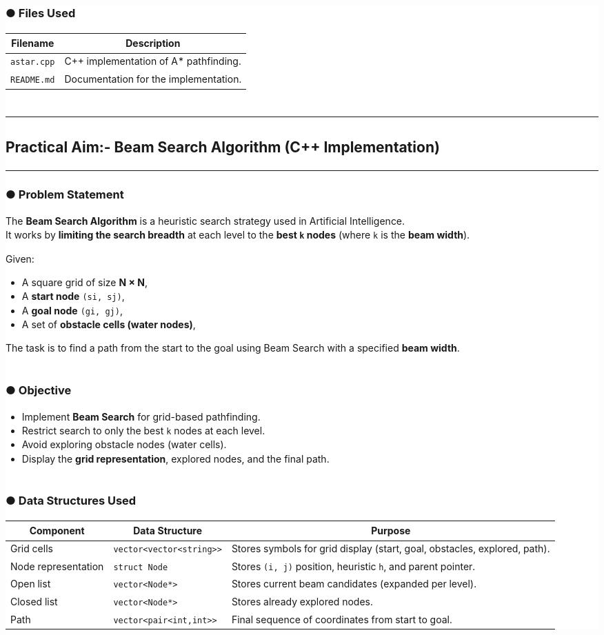 
#

### ● Files Used

| Filename     | Description |
|--------------|-------------|
| `astar.cpp`  | C++ implementation of A* pathfinding. |
| `README.md`  | Documentation for the implementation. |

#

---
## Practical Aim:- Beam Search Algorithm (C++ Implementation)

---

### ● Problem Statement
The **Beam Search Algorithm** is a heuristic search strategy used in Artificial Intelligence.  
It works by **limiting the search breadth** at each level to the **best `k` nodes** (where `k` is the **beam width**).  

Given:  
- A square grid of size **N × N**,  
- A **start node** `(si, sj)`,  
- A **goal node** `(gi, gj)`,  
- A set of **obstacle cells (water nodes)**,  

The task is to find a path from the start to the goal using Beam Search with a specified **beam width**.

#

### ● Objective
- Implement **Beam Search** for grid-based pathfinding.  
- Restrict search to only the best `k` nodes at each level.  
- Avoid exploring obstacle nodes (water cells).  
- Display the **grid representation**, explored nodes, and the final path.

#

### ● Data Structures Used


| Component          | Data Structure         | Purpose |
|--------------------|------------------------|---------|
| Grid cells         | `vector<vector<string>>` | Stores symbols for grid display (start, goal, obstacles, explored, path). |
| Node representation | `struct Node`          | Stores `(i, j)` position, heuristic `h`, and parent pointer. |
| Open list          | `vector<Node*>`         | Stores current beam candidates (expanded per level). |
| Closed list        | `vector<Node*>`         | Stores already explored nodes. |
| Path               | `vector<pair<int,int>>` | Final sequence of coordinates from start to goal. |
